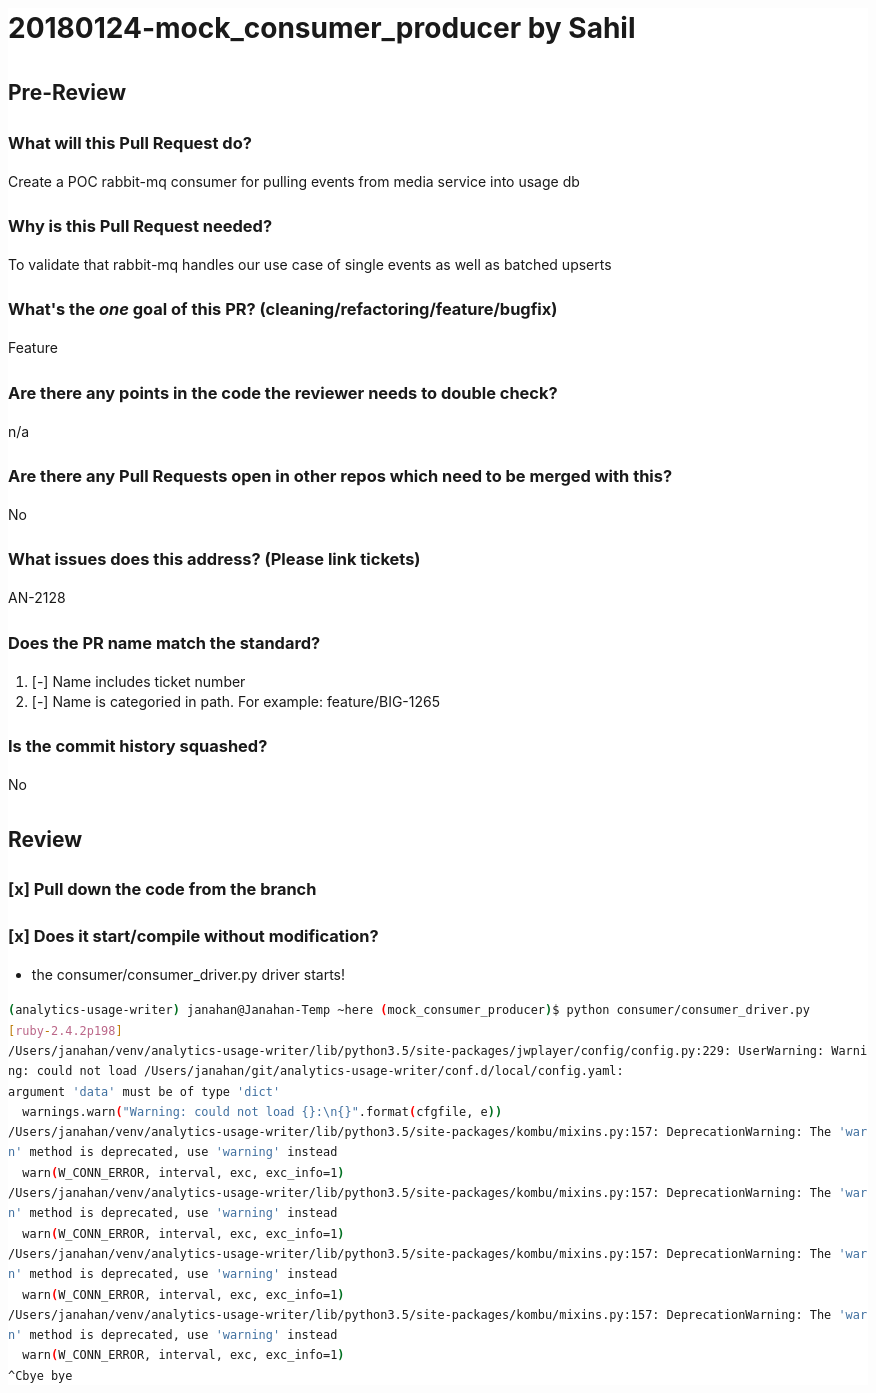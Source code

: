 # 20180124-mock_consumer_producer by Sahil

## Pre-Review
### What will this Pull Request do?
Create a POC rabbit-mq consumer for pulling events from media service into usage db

### Why is this Pull Request needed?
To validate that rabbit-mq handles our use case of single events as well as batched upserts

### What's the *one* goal of this PR? (cleaning/refactoring/feature/bugfix)
Feature

### Are there any points in the code the reviewer needs to double check?
n/a

### Are there any Pull Requests open in other repos which need to be merged with this?
No

### What issues does this address? (Please link tickets)
AN-2128

### Does the PR name match the standard?
  1. [-] Name includes ticket number
  2. [-] Name is categoried in path. For example: feature/BIG-1265

### Is the commit history squashed?
No

## Review
### [x] Pull down the code from the branch
### [x] Does it start/compile without modification?
* the consumer/consumer_driver.py driver starts!
```bash
(analytics-usage-writer) janahan@Janahan-Temp ~here (mock_consumer_producer)$ python consumer/consumer_driver.py                                                                                                                                             [ruby-2.4.2p198]
/Users/janahan/venv/analytics-usage-writer/lib/python3.5/site-packages/jwplayer/config/config.py:229: UserWarning: Warning: could not load /Users/janahan/git/analytics-usage-writer/conf.d/local/config.yaml:
argument 'data' must be of type 'dict'
  warnings.warn("Warning: could not load {}:\n{}".format(cfgfile, e))
/Users/janahan/venv/analytics-usage-writer/lib/python3.5/site-packages/kombu/mixins.py:157: DeprecationWarning: The 'warn' method is deprecated, use 'warning' instead
  warn(W_CONN_ERROR, interval, exc, exc_info=1)
/Users/janahan/venv/analytics-usage-writer/lib/python3.5/site-packages/kombu/mixins.py:157: DeprecationWarning: The 'warn' method is deprecated, use 'warning' instead
  warn(W_CONN_ERROR, interval, exc, exc_info=1)
/Users/janahan/venv/analytics-usage-writer/lib/python3.5/site-packages/kombu/mixins.py:157: DeprecationWarning: The 'warn' method is deprecated, use 'warning' instead
  warn(W_CONN_ERROR, interval, exc, exc_info=1)
/Users/janahan/venv/analytics-usage-writer/lib/python3.5/site-packages/kombu/mixins.py:157: DeprecationWarning: The 'warn' method is deprecated, use 'warning' instead
  warn(W_CONN_ERROR, interval, exc, exc_info=1)
^Cbye bye
```